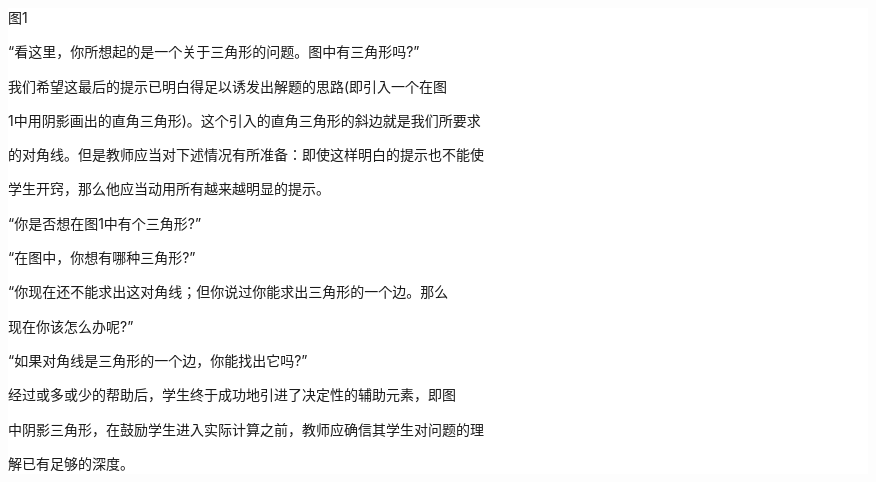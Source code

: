 



图1





“看这里，你所想起的是一个关于三角形的问题。图中有三角形吗?”





我们希望这最后的提示已明白得足以诱发出解题的思路(即引入一个在图





1中用阴影画出的直角三角形)。这个引入的直角三角形的斜边就是我们所要求



的对角线。但是教师应当对下述情况有所准备：即使这样明白的提示也不能使



学生开窍，那么他应当动用所有越来越明显的提示。





“你是否想在图1中有个三角形?”





“在图中，你想有哪种三角形?”





“你现在还不能求出这对角线；但你说过你能求出三角形的一个边。那么





现在你该怎么办呢?”





“如果对角线是三角形的一个边，你能找出它吗?”





经过或多或少的帮助后，学生终于成功地引进了决定性的辅助元素，即图





中阴影三角形，在鼓励学生进入实际计算之前，教师应确信其学生对问题的理



解已有足够的深度。



